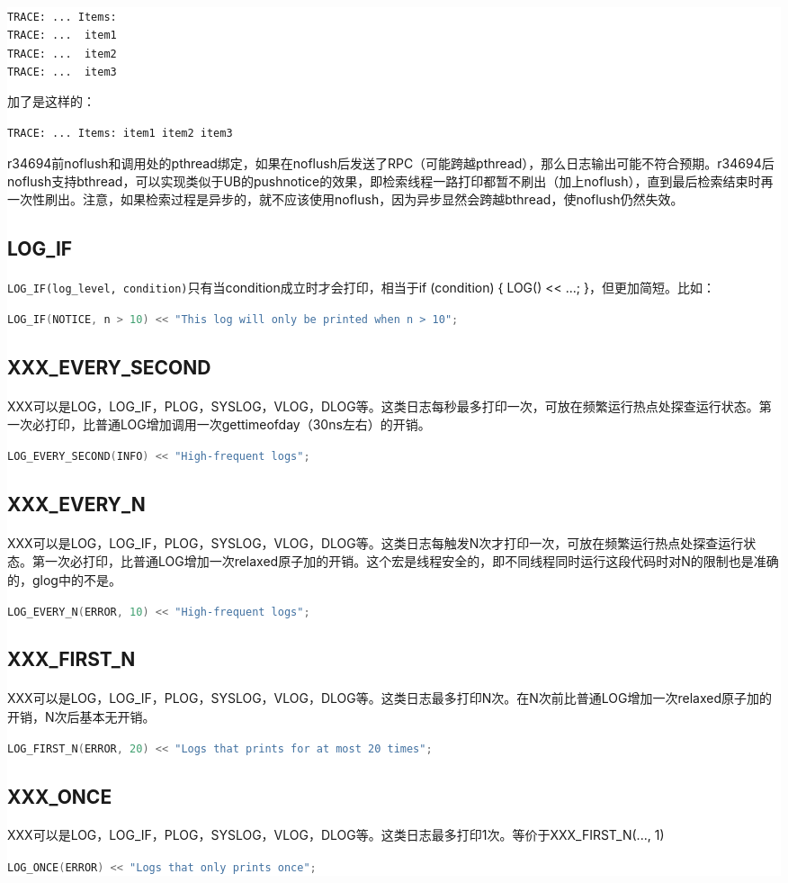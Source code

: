 ```
TRACE: ... Items:
TRACE: ...  item1
TRACE: ...  item2
TRACE: ...  item3
```

加了是这样的：

```
TRACE: ... Items: item1 item2 item3 
```

r34694前noflush和调用处的pthread绑定，如果在noflush后发送了RPC（可能跨越pthread），那么日志输出可能不符合预期。r34694后noflush支持bthread，可以实现类似于UB的pushnotice的效果，即检索线程一路打印都暂不刷出（加上noflush），直到最后检索结束时再一次性刷出。注意，如果检索过程是异步的，就不应该使用noflush，因为异步显然会跨越bthread，使noflush仍然失效。

## LOG_IF

`LOG_IF(log_level, condition)`只有当condition成立时才会打印，相当于if (condition) { LOG() << ...; }，但更加简短。比如：

```c++
LOG_IF(NOTICE, n > 10) << "This log will only be printed when n > 10";
```

## XXX_EVERY_SECOND

XXX可以是LOG，LOG_IF，PLOG，SYSLOG，VLOG，DLOG等。这类日志每秒最多打印一次，可放在频繁运行热点处探查运行状态。第一次必打印，比普通LOG增加调用一次gettimeofday（30ns左右）的开销。

```c++
LOG_EVERY_SECOND(INFO) << "High-frequent logs";
```

## XXX_EVERY_N

XXX可以是LOG，LOG_IF，PLOG，SYSLOG，VLOG，DLOG等。这类日志每触发N次才打印一次，可放在频繁运行热点处探查运行状态。第一次必打印，比普通LOG增加一次relaxed原子加的开销。这个宏是线程安全的，即不同线程同时运行这段代码时对N的限制也是准确的，glog中的不是。

```c++
LOG_EVERY_N(ERROR, 10) << "High-frequent logs";
```

## XXX_FIRST_N

XXX可以是LOG，LOG_IF，PLOG，SYSLOG，VLOG，DLOG等。这类日志最多打印N次。在N次前比普通LOG增加一次relaxed原子加的开销，N次后基本无开销。

```c++
LOG_FIRST_N(ERROR, 20) << "Logs that prints for at most 20 times";
```

## XXX_ONCE

XXX可以是LOG，LOG_IF，PLOG，SYSLOG，VLOG，DLOG等。这类日志最多打印1次。等价于XXX_FIRST_N(..., 1)

```c++
LOG_ONCE(ERROR) << "Logs that only prints once";
```
